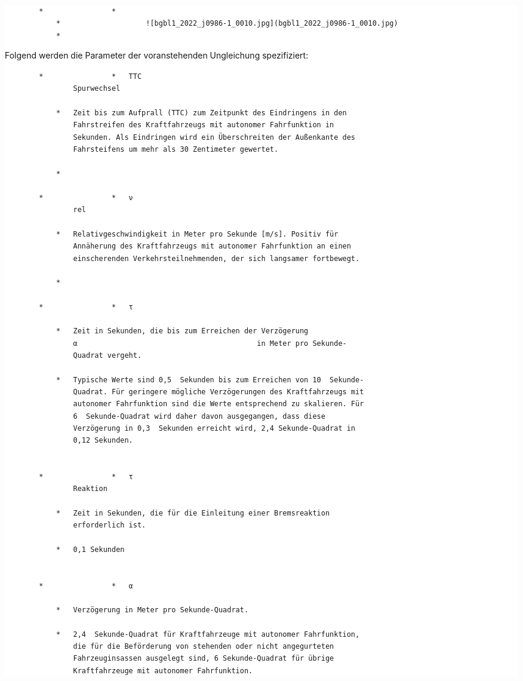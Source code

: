 
            *                *
                *                    ![bgbl1_2022_j0986-1_0010.jpg](bgbl1_2022_j0986-1_0010.jpg)
                *



   Folgend werden die Parameter der voranstehenden Ungleichung
            spezifiziert:

            *                *   TTC
                    Spurwechsel

                *   Zeit bis zum Aufprall (TTC) zum Zeitpunkt des Eindringens in den
                    Fahrstreifen des Kraftfahrzeugs mit autonomer Fahrfunktion in
                    Sekunden. Als Eindringen wird ein Überschreiten der Außenkante des
                    Fahrsteifens um mehr als 30 Zentimeter gewertet.

                *

            *                *   ν
                    rel

                *   Relativgeschwindigkeit in Meter pro Sekunde [m/s]. Positiv für
                    Annäherung des Kraftfahrzeugs mit autonomer Fahrfunktion an einen
                    einscherenden Verkehrsteilnehmenden, der sich langsamer fortbewegt.

                *

            *                *   τ

                *   Zeit in Sekunden, die bis zum Erreichen der Verzögerung
                    α                                          in Meter pro Sekunde-
                    Quadrat vergeht.

                *   Typische Werte sind 0,5  Sekunden bis zum Erreichen von 10  Sekunde-
                    Quadrat. Für geringere mögliche Verzögerungen des Kraftfahrzeugs mit
                    autonomer Fahrfunktion sind die Werte entsprechend zu skalieren. Für
                    6  Sekunde-Quadrat wird daher davon ausgegangen, dass diese
                    Verzögerung in 0,3  Sekunden erreicht wird, 2,4 Sekunde-Quadrat in
                    0,12 Sekunden.


            *                *   τ
                    Reaktion

                *   Zeit in Sekunden, die für die Einleitung einer Bremsreaktion
                    erforderlich ist.

                *   0,1 Sekunden


            *                *   α

                *   Verzögerung in Meter pro Sekunde-Quadrat.

                *   2,4  Sekunde-Quadrat für Kraftfahrzeuge mit autonomer Fahrfunktion,
                    die für die Beförderung von stehenden oder nicht angegurteten
                    Fahrzeuginsassen ausgelegt sind, 6 Sekunde-Quadrat für übrige
                    Kraftfahrzeuge mit autonomer Fahrfunktion.
